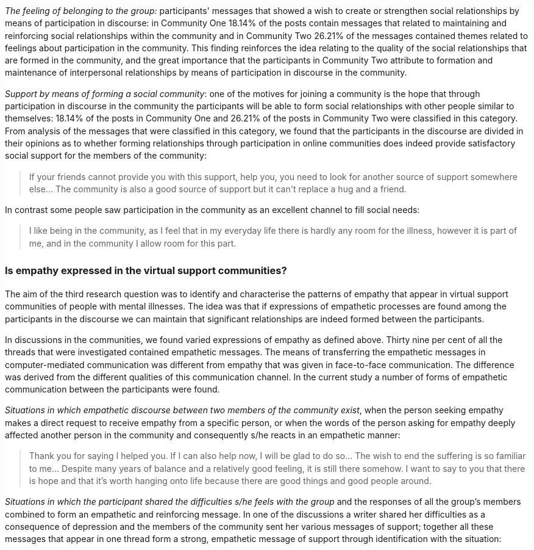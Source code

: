 _The feeling of belonging to the group:_ participants' messages that showed a wish to create or strengthen social relationships by means of participation in discourse: in Community One 18.14% of the posts contain messages that related to maintaining and reinforcing social relationships within the community and in Community Two 26.21% of the messages contained themes related to feelings about participation in the community. This finding reinforces the idea relating to the quality of the social relationships that are formed in the community, and the great importance that the participants in Community Two attribute to formation and maintenance of interpersonal relationships by means of participation in discourse in the community.

_Support by means of forming a social community_: one of the motives for joining a community is the hope that through participation in discourse in the community the participants will be able to form social relationships with other people similar to themselves: 18.14% of the posts in Community One and 26.21% of the posts in Community Two were classified in this category. From analysis of the messages that were classified in this category, we found that the participants in the discourse are divided in their opinions as to whether forming relationships through participation in online communities does indeed provide satisfactory social support for the members of the community:

> If your friends cannot provide you with this support, help you, you need to look for another source of support somewhere else... The community is also a good source of support but it can't replace a hug and a friend.

In contrast some people saw participation in the community as an excellent channel to fill social needs:

> I like being in the community, as I feel that in my everyday life there is hardly any room for the illness, however it is part of me, and in the community I allow room for this part.

### Is empathy expressed in the virtual support communities?

The aim of the third research question was to identify and characterise the patterns of empathy that appear in virtual support communities of people with mental illnesses. The idea was that if expressions of empathetic processes are found among the participants in the discourse we can maintain that significant relationships are indeed formed between the participants.

In discussions in the communities, we found varied expressions of empathy as defined above. Thirty nine per cent of all the threads that were investigated contained empathetic messages. The means of transferring the empathetic messages in computer-mediated communication was different from empathy that was given in face-to-face communication. The difference was derived from the different qualities of this communication channel. In the current study a number of forms of empathetic communication between the participants were found.

_Situations in which empathetic discourse between two members of the community exist_, when the person seeking empathy makes a direct request to receive empathy from a specific person, or when the words of the person asking for empathy deeply affected another person in the community and consequently s/he reacts in an empathetic manner:

> Thank you for saying I helped you. If I can also help now, I will be glad to do so... The wish to end the suffering is so familiar to me... Despite many years of balance and a relatively good feeling, it is still there somehow. I want to say to you that there is hope and that it’s worth hanging onto life because there are good things and good people around.

_Situations in which the participant shared the difficulties s/he feels with the group_ and the responses of all the group’s members combined to form an empathetic and reinforcing message. In one of the discussions a writer shared her difficulties as a consequence of depression and the members of the community sent her various messages of support; together all these messages that appear in one thread form a strong, empathetic message of support through identification with the situation:
